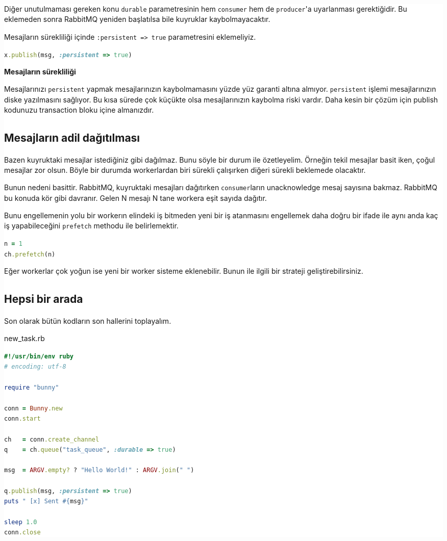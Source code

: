 Diğer unutulmaması gereken konu `durable` parametresinin hem `consumer` hem de `producer`'a uyarlanması gerektiğidir. Bu eklemeden sonra RabbitMQ yeniden başlatılsa bile kuyruklar kaybolmayacaktır.

Mesajların sürekliliği içinde `:persistent => true` parametresini eklemeliyiz.

```ruby
x.publish(msg, :persistent => true)
```

**Mesajların sürekliliği**

Mesajlarınızı `persistent` yapmak mesajlarınızın kaybolmamasını yüzde yüz garanti altına almıyor. `persistent` işlemi mesajlarınızın diske yazılmasını sağlıyor. Bu kısa sürede çok küçükte olsa mesajlarınızın kaybolma riski vardır. Daha kesin bir çözüm için publish kodunuzu transaction bloku içine almanızdır.


## Mesajların adil dağıtılması

Bazen kuyruktaki mesajlar istediğiniz gibi dağılmaz. Bunu söyle bir durum ile özetleyelim. Örneğin tekil mesajlar basit iken, çoğul mesajlar zor olsun. Böyle bir durumda workerlardan biri sürekli çalışırken diğeri sürekli beklemede olacaktır.

Bunun nedeni basittir. RabbitMQ, kuyruktaki mesajları dağıtırken `consumer`ların unacknowledge mesaj sayısına bakmaz. RabbitMQ bu konuda kör gibi davranır. Gelen N mesajı N tane workera eşit sayıda dağıtır.

Bunu engellemenin yolu bir workerın elindeki iş bitmeden yeni bir iş atanmasını engellemek daha doğru bir ifade ile aynı anda kaç iş yapabileceğini `prefetch` methodu ile belirlemektir.

```ruby
n = 1
ch.prefetch(n)
```

Eğer workerlar çok yoğun ise yeni bir worker sisteme eklenebilir. Bunun ile ilgili bir strateji geliştirebilirsiniz.

## Hepsi bir arada

Son olarak bütün kodların son hallerini toplayalım.

new_task.rb

```ruby
#!/usr/bin/env ruby
# encoding: utf-8

require "bunny"

conn = Bunny.new
conn.start

ch   = conn.create_channel
q    = ch.queue("task_queue", :durable => true)

msg  = ARGV.empty? ? "Hello World!" : ARGV.join(" ")

q.publish(msg, :persistent => true)
puts " [x] Sent #{msg}"

sleep 1.0
conn.close
```
